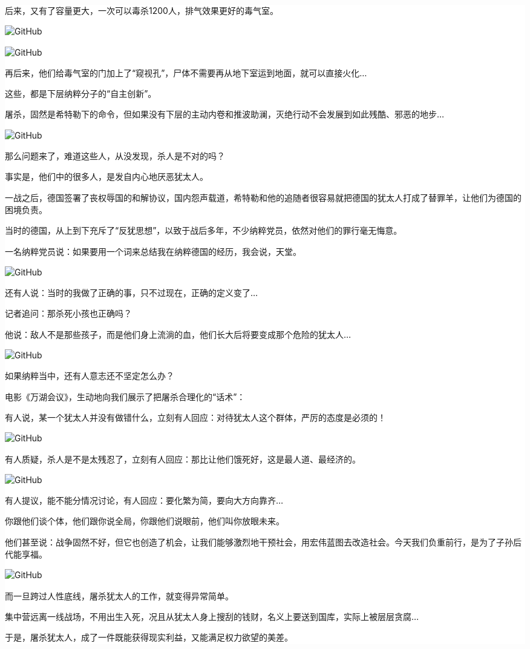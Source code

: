 后来，又有了容量更大，一次可以毒杀1200人，排气效果更好的毒气室。

![GitHub](https://chinadigitaltimes.net/chinese/files/2022/05/post-681332-627fe44e8cf1b.)

![GitHub](https://chinadigitaltimes.net/chinese/files/2022/05/post-681332-627fe44e93c49.)

再后来，他们给毒气室的门加上了“窥视孔”，尸体不需要再从地下室运到地面，就可以直接火化…

这些，都是下层纳粹分子的“自主创新”。

屠杀，固然是希特勒下的命令，但如果没有下层的主动内卷和推波助澜，灭绝行动不会发展到如此残酷、邪恶的地步…

![GitHub](https://chinadigitaltimes.net/chinese/files/2022/05/post-681332-627fe44e9cc06.gif)

那么问题来了，难道这些人，从没发现，杀人是不对的吗？

事实是，他们中的很多人，是发自内心地厌恶犹太人。

一战之后，德国签署了丧权辱国的和解协议，国内怨声载道，希特勒和他的追随者很容易就把德国的犹太人打成了替罪羊，让他们为德国的困境负责。

当时的德国，从上到下充斥了“反犹思想”，以致于战后多年，不少纳粹党员，依然对他们的罪行毫无悔意。

一名纳粹党员说：如果要用一个词来总结我在纳粹德国的经历，我会说，天堂。

![GitHub](https://chinadigitaltimes.net/chinese/files/2022/05/post-681332-627fe44ea42a4.)

还有人说：当时的我做了正确的事，只不过现在，正确的定义变了…

记者追问：那杀死小孩也正确吗？

他说：敌人不是那些孩子，而是他们身上流淌的血，他们长大后将要变成那个危险的犹太人…

![GitHub](https://chinadigitaltimes.net/chinese/files/2022/05/post-681332-627fe44eab810.)

如果纳粹当中，还有人意志还不坚定怎么办？

电影《万湖会议》，生动地向我们展示了把屠杀合理化的“话术”：

有人说，某一个犹太人并没有做错什么，立刻有人回应：对待犹太人这个群体，严厉的态度是必须的！

![GitHub](https://chinadigitaltimes.net/chinese/files/2022/05/post-681332-627fe44eb5ab5.)

有人质疑，杀人是不是太残忍了，立刻有人回应：那比让他们饿死好，这是最人道、最经济的。

![GitHub](https://chinadigitaltimes.net/chinese/files/2022/05/post-681332-627fe44ebfea4.)

有人提议，能不能分情况讨论，有人回应：要化繁为简，要向大方向靠齐…

你跟他们谈个体，他们跟你说全局，你跟他们说眼前，他们叫你放眼未来。

他们甚至说：战争固然不好，但它也创造了机会，让我们能够激烈地干预社会，用宏伟蓝图去改造社会。今天我们负重前行，是为了子孙后代能享福。

![GitHub](https://chinadigitaltimes.net/chinese/files/2022/05/post-681332-627fe44ec9585.)

而一旦跨过人性底线，屠杀犹太人的工作，就变得异常简单。

集中营远离一线战场，不用出生入死，况且从犹太人身上搜刮的钱财，名义上要送到国库，实际上被层层贪腐…

于是，屠杀犹太人，成了一件既能获得现实利益，又能满足权力欲望的美差。
